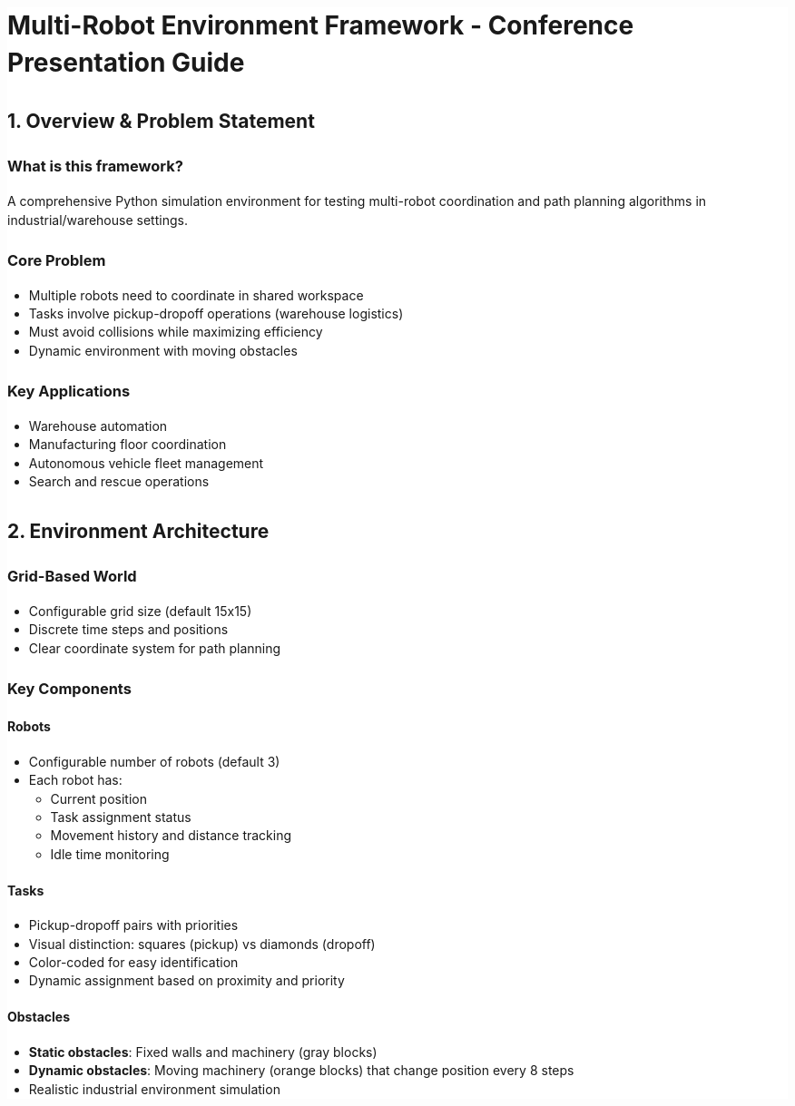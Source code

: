 # Multi-Robot Environment Framework - Conference Presentation Guide

## 1. Overview & Problem Statement

### What is this framework?
A comprehensive Python simulation environment for testing multi-robot coordination and path planning algorithms in industrial/warehouse settings.

### Core Problem
- Multiple robots need to coordinate in shared workspace
- Tasks involve pickup-dropoff operations (warehouse logistics)
- Must avoid collisions while maximizing efficiency
- Dynamic environment with moving obstacles

### Key Applications
- Warehouse automation
- Manufacturing floor coordination  
- Autonomous vehicle fleet management
- Search and rescue operations

## 2. Environment Architecture

### Grid-Based World
- Configurable grid size (default 15x15)
- Discrete time steps and positions
- Clear coordinate system for path planning

### Key Components

#### Robots
- Configurable number of robots (default 3)
- Each robot has:
  - Current position
  - Task assignment status
  - Movement history and distance tracking
  - Idle time monitoring

#### Tasks
- Pickup-dropoff pairs with priorities
- Visual distinction: squares (pickup) vs diamonds (dropoff)
- Color-coded for easy identification
- Dynamic assignment based on proximity and priority

#### Obstacles
- **Static obstacles**: Fixed walls and machinery (gray blocks)
- **Dynamic obstacles**: Moving machinery (orange blocks) that change position every 8 steps
- Realistic industrial environment simulation
